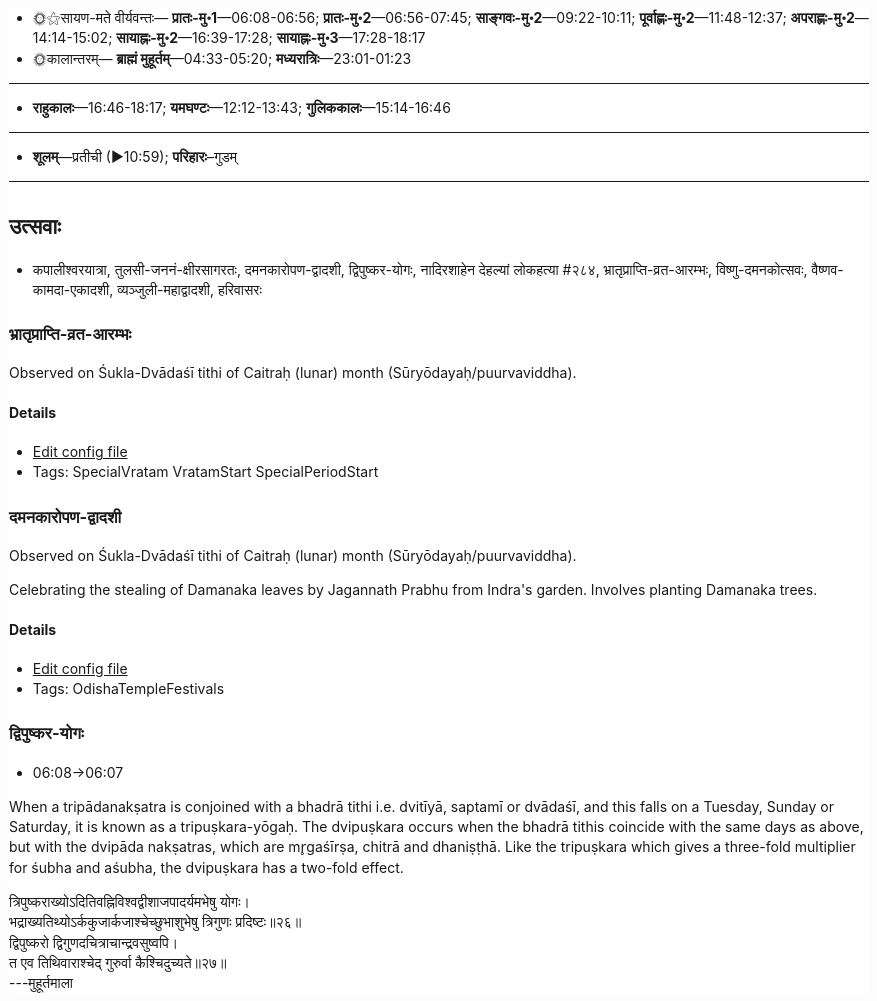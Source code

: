 - 🌞⚝सायण-मते वीर्यवन्तः— **प्रातः-मु॰1**—06:08-06:56; **प्रातः-मु॰2**—06:56-07:45; **साङ्गवः-मु॰2**—09:22-10:11; **पूर्वाह्णः-मु॰2**—11:48-12:37; **अपराह्णः-मु॰2**—14:14-15:02; **सायाह्नः-मु॰2**—16:39-17:28; **सायाह्नः-मु॰3**—17:28-18:17  
- 🌞कालान्तरम्— **ब्राह्मं मुहूर्तम्**—04:33-05:20; **मध्यरात्रिः**—23:01-01:23  
___________________
- **राहुकालः**—16:46-18:17; **यमघण्टः**—12:12-13:43; **गुलिककालः**—15:14-16:46  
___________________
- **शूलम्**—प्रतीची (►10:59); **परिहारः**–गुडम्  
___________________

## उत्सवाः
- कपालीश्वरयात्रा, तुलसी-जननं-क्षीरसागरतः, दमनकारोपण-द्वादशी, द्विपुष्कर-योगः, नादिरशाहेन देहल्यां लोकहत्या #२८४, भ्रातृप्राप्ति-व्रत-आरम्भः, विष्णु-दमनकोत्सवः, वैष्णव-कामदा-एकादशी, व्यञ्जुली-महाद्वादशी, हरिवासरः
### भ्रातृप्राप्ति-व्रत-आरम्भः

Observed on Śukla-Dvādaśī tithi of Caitraḥ (lunar) month (Sūryōdayaḥ/puurvaviddha). 



#### Details
- [Edit config file](https://github.com/jyotisham/adyatithi/blob/master/general/lunar_month/tithi/01/12/bhrAtRprApti-vrata-ArambhaH.toml)
- Tags: SpecialVratam VratamStart SpecialPeriodStart


### दमनकारोपण-द्वादशी

Observed on Śukla-Dvādaśī tithi of Caitraḥ (lunar) month (Sūryōdayaḥ/puurvaviddha). 

Celebrating the stealing of Damanaka leaves by Jagannath Prabhu from Indra's garden. Involves planting Damanaka trees.

#### Details
- [Edit config file](https://github.com/jyotisham/adyatithi/blob/master/temples/Odisha/lunar_month/tithi/01/12/damanakArOpaNa-dvAdazI.toml)
- Tags: OdishaTempleFestivals


### द्विपुष्कर-योगः
- 06:08→06:07



When a tripādanakṣatra is conjoined with a bhadrā tithi i.e. dvitīyā, saptamī or dvādaśī, and this falls on a Tuesday, Sunday or Saturday, it is known as a tripuṣkara-yōgaḥ. The dvipuṣkara occurs when the bhadrā tithis coincide with the same days as above, but with the dvipāda nakṣatras, which are mr̥gaśīrṣa, chitrā and dhaniṣṭhā. Like the tripuṣkara which gives a three-fold multiplier for śubha and aśubha, the dvipuṣkara has a two-fold effect.

त्रिपुष्कराख्योऽदितिवह्निविश्वद्वीशाजपादर्यमभेषु योगः।  
भद्राख्यतिथ्योऽर्ककुजार्कजाश्चेच्छुभाशुभेषु त्रिगुणः प्रदिष्टः॥२६॥  
द्विपुष्करो द्विगुणदचित्राचान्द्रवसुष्वपि।   
त एव तिथिवाराश्चेद् गुरुर्वा कैश्चिदुच्यते॥२७॥  
---मुहूर्तमाला
